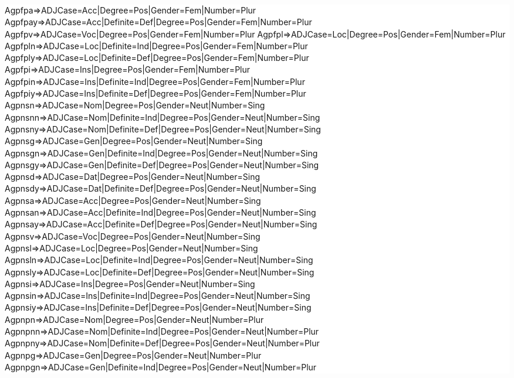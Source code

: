   <tr style="background:lightgray"><td>Agpfpa</td><td>=&gt;</td><td>ADJ</td><td>Case=Acc|Degree=Pos|Gender=Fem|Number=Plur</td><td><em></em></td></tr>
  <tr><td>Agpfpay</td><td>=&gt;</td><td>ADJ</td><td>Case=Acc|Definite=Def|Degree=Pos|Gender=Fem|Number=Plur</td><td><em></em></td></tr>
  <tr style="background:lightgray"><td>Agpfpv</td><td>=&gt;</td><td>ADJ</td><td>Case=Voc|Degree=Pos|Gender=Fem|Number=Plur</td><td><em></em></td></tr>
  <tr><td>Agpfpl</td><td>=&gt;</td><td>ADJ</td><td>Case=Loc|Degree=Pos|Gender=Fem|Number=Plur</td><td><em></em></td></tr>
  <tr style="background:lightgray"><td>Agpfpln</td><td>=&gt;</td><td>ADJ</td><td>Case=Loc|Definite=Ind|Degree=Pos|Gender=Fem|Number=Plur</td><td><em></em></td></tr>
  <tr><td>Agpfply</td><td>=&gt;</td><td>ADJ</td><td>Case=Loc|Definite=Def|Degree=Pos|Gender=Fem|Number=Plur</td><td><em></em></td></tr>
  <tr style="background:lightgray"><td>Agpfpi</td><td>=&gt;</td><td>ADJ</td><td>Case=Ins|Degree=Pos|Gender=Fem|Number=Plur</td><td><em></em></td></tr>
  <tr><td>Agpfpin</td><td>=&gt;</td><td>ADJ</td><td>Case=Ins|Definite=Ind|Degree=Pos|Gender=Fem|Number=Plur</td><td><em></em></td></tr>
  <tr style="background:lightgray"><td>Agpfpiy</td><td>=&gt;</td><td>ADJ</td><td>Case=Ins|Definite=Def|Degree=Pos|Gender=Fem|Number=Plur</td><td><em></em></td></tr>
  <tr><td>Agpnsn</td><td>=&gt;</td><td>ADJ</td><td>Case=Nom|Degree=Pos|Gender=Neut|Number=Sing</td><td><em></em></td></tr>
  <tr style="background:lightgray"><td>Agpnsnn</td><td>=&gt;</td><td>ADJ</td><td>Case=Nom|Definite=Ind|Degree=Pos|Gender=Neut|Number=Sing</td><td><em></em></td></tr>
  <tr><td>Agpnsny</td><td>=&gt;</td><td>ADJ</td><td>Case=Nom|Definite=Def|Degree=Pos|Gender=Neut|Number=Sing</td><td><em></em></td></tr>
  <tr style="background:lightgray"><td>Agpnsg</td><td>=&gt;</td><td>ADJ</td><td>Case=Gen|Degree=Pos|Gender=Neut|Number=Sing</td><td><em></em></td></tr>
  <tr><td>Agpnsgn</td><td>=&gt;</td><td>ADJ</td><td>Case=Gen|Definite=Ind|Degree=Pos|Gender=Neut|Number=Sing</td><td><em></em></td></tr>
  <tr style="background:lightgray"><td>Agpnsgy</td><td>=&gt;</td><td>ADJ</td><td>Case=Gen|Definite=Def|Degree=Pos|Gender=Neut|Number=Sing</td><td><em></em></td></tr>
  <tr><td>Agpnsd</td><td>=&gt;</td><td>ADJ</td><td>Case=Dat|Degree=Pos|Gender=Neut|Number=Sing</td><td><em></em></td></tr>
  <tr style="background:lightgray"><td>Agpnsdy</td><td>=&gt;</td><td>ADJ</td><td>Case=Dat|Definite=Def|Degree=Pos|Gender=Neut|Number=Sing</td><td><em></em></td></tr>
  <tr><td>Agpnsa</td><td>=&gt;</td><td>ADJ</td><td>Case=Acc|Degree=Pos|Gender=Neut|Number=Sing</td><td><em></em></td></tr>
  <tr style="background:lightgray"><td>Agpnsan</td><td>=&gt;</td><td>ADJ</td><td>Case=Acc|Definite=Ind|Degree=Pos|Gender=Neut|Number=Sing</td><td><em></em></td></tr>
  <tr><td>Agpnsay</td><td>=&gt;</td><td>ADJ</td><td>Case=Acc|Definite=Def|Degree=Pos|Gender=Neut|Number=Sing</td><td><em></em></td></tr>
  <tr style="background:lightgray"><td>Agpnsv</td><td>=&gt;</td><td>ADJ</td><td>Case=Voc|Degree=Pos|Gender=Neut|Number=Sing</td><td><em></em></td></tr>
  <tr><td>Agpnsl</td><td>=&gt;</td><td>ADJ</td><td>Case=Loc|Degree=Pos|Gender=Neut|Number=Sing</td><td><em></em></td></tr>
  <tr style="background:lightgray"><td>Agpnsln</td><td>=&gt;</td><td>ADJ</td><td>Case=Loc|Definite=Ind|Degree=Pos|Gender=Neut|Number=Sing</td><td><em></em></td></tr>
  <tr><td>Agpnsly</td><td>=&gt;</td><td>ADJ</td><td>Case=Loc|Definite=Def|Degree=Pos|Gender=Neut|Number=Sing</td><td><em></em></td></tr>
  <tr style="background:lightgray"><td>Agpnsi</td><td>=&gt;</td><td>ADJ</td><td>Case=Ins|Degree=Pos|Gender=Neut|Number=Sing</td><td><em></em></td></tr>
  <tr><td>Agpnsin</td><td>=&gt;</td><td>ADJ</td><td>Case=Ins|Definite=Ind|Degree=Pos|Gender=Neut|Number=Sing</td><td><em></em></td></tr>
  <tr style="background:lightgray"><td>Agpnsiy</td><td>=&gt;</td><td>ADJ</td><td>Case=Ins|Definite=Def|Degree=Pos|Gender=Neut|Number=Sing</td><td><em></em></td></tr>
  <tr><td>Agpnpn</td><td>=&gt;</td><td>ADJ</td><td>Case=Nom|Degree=Pos|Gender=Neut|Number=Plur</td><td><em></em></td></tr>
  <tr style="background:lightgray"><td>Agpnpnn</td><td>=&gt;</td><td>ADJ</td><td>Case=Nom|Definite=Ind|Degree=Pos|Gender=Neut|Number=Plur</td><td><em></em></td></tr>
  <tr><td>Agpnpny</td><td>=&gt;</td><td>ADJ</td><td>Case=Nom|Definite=Def|Degree=Pos|Gender=Neut|Number=Plur</td><td><em></em></td></tr>
  <tr style="background:lightgray"><td>Agpnpg</td><td>=&gt;</td><td>ADJ</td><td>Case=Gen|Degree=Pos|Gender=Neut|Number=Plur</td><td><em></em></td></tr>
  <tr><td>Agpnpgn</td><td>=&gt;</td><td>ADJ</td><td>Case=Gen|Definite=Ind|Degree=Pos|Gender=Neut|Number=Plur</td><td><em></em></td></tr>